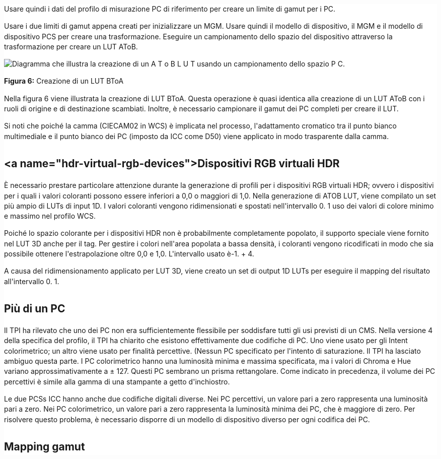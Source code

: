 Usare quindi i dati del profilo di misurazione PC di riferimento per creare un limite di gamut per i PC.

Usare i due limiti di gamut appena creati per inizializzare un MGM. Usare quindi il modello di dispositivo, il MGM e il modello di dispositivo PCS per creare una trasformazione. Eseguire un campionamento dello spazio del dispositivo attraverso la trasformazione per creare un LUT AToB.

![Diagramma che illustra la creazione di un A T o B L U T usando un campionamento dello spazio P C.](images/transformcreation-image130.png)

**Figura 6:** Creazione di un LUT BToA

Nella figura 6 viene illustrata la creazione di LUT BToA. Questa operazione è quasi identica alla creazione di un LUT AToB con i ruoli di origine e di destinazione scambiati. Inoltre, è necessario campionare il gamut dei PC completi per creare il LUT.

Si noti che poiché la camma (CIECAM02 in WCS) è implicata nel processo, l'adattamento cromatico tra il punto bianco multimediale e il punto bianco dei PC (imposto da ICC come D50) viene applicato in modo trasparente dalla camma.

## <a name="hdr-virtual-rgb-devices&quot;></a>Dispositivi RGB virtuali HDR

È necessario prestare particolare attenzione durante la generazione di profili per i dispositivi RGB virtuali HDR; ovvero i dispositivi per i quali i valori coloranti possono essere inferiori a 0,0 o maggiori di 1,0. Nella generazione di ATOB LUT, viene compilato un set più ampio di LUTs di input 1D. I valori coloranti vengono ridimensionati e spostati nell'intervallo 0. 1 uso dei valori di colore minimo e massimo nel profilo WCS.

Poiché lo spazio colorante per i dispositivi HDR non è probabilmente completamente popolato, il supporto speciale viene fornito nel LUT 3D anche per il tag. Per gestire i colori nell'area popolata a bassa densità, i coloranti vengono ricodificati in modo che sia possibile ottenere l'estrapolazione oltre 0,0 e 1,0. L'intervallo usato è-1. + 4.

A causa del ridimensionamento applicato per LUT 3D, viene creato un set di output 1D LUTs per eseguire il mapping del risultato all'intervallo 0. 1.

## <a name=&quot;more-than-one-pcs&quot;></a>Più di un PC

Il TPI ha rilevato che uno dei PC non era sufficientemente flessibile per soddisfare tutti gli usi previsti di un CMS. Nella versione 4 della specifica del profilo, il TPI ha chiarito che esistono effettivamente due codifiche di PC. Uno viene usato per gli Intent colorimetrico; un altro viene usato per finalità percettive. (Nessun PC specificato per l'intento di saturazione. Il TPI ha lasciato ambiguo questa parte. I PC colorimetrico hanno una luminosità minima e massima specificata, ma i valori di Chroma e Hue variano approssimativamente a ± 127. Questi PC sembrano un prisma rettangolare. Come indicato in precedenza, il volume dei PC percettivi è simile alla gamma di una stampante a getto d'inchiostro.

Le due PCSs ICC hanno anche due codifiche digitali diverse. Nei PC percettivi, un valore pari a zero rappresenta una luminosità pari a zero. Nei PC colorimetrico, un valore pari a zero rappresenta la luminosità minima dei PC, che è maggiore di zero. Per risolvere questo problema, è necessario disporre di un modello di dispositivo diverso per ogni codifica dei PC.

## <a name=&quot;gamut-mapping&quot;></a>Mapping gamut
